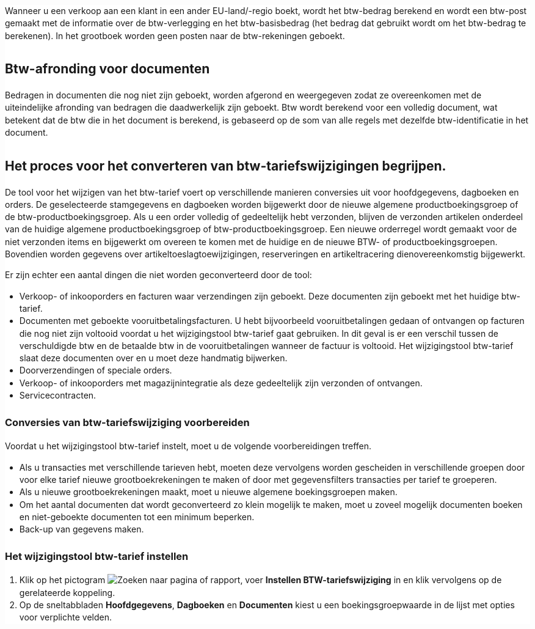 Wanneer u een verkoop aan een klant in een ander EU-land/-regio boekt, wordt het btw-bedrag berekend en wordt een btw-post gemaakt met de informatie over de btw-verlegging en het btw-basisbedrag (het bedrag dat gebruikt wordt om het btw-bedrag te berekenen). In het grootboek worden geen posten naar de btw-rekeningen geboekt.

## <a name="understanding-vat-rounding-for-documents"></a>Btw-afronding voor documenten
Bedragen in documenten die nog niet zijn geboekt, worden afgerond en weergegeven zodat ze overeenkomen met de uiteindelijke afronding van bedragen die daadwerkelijk zijn geboekt. Btw wordt berekend voor een volledig document, wat betekent dat de btw die in het document is berekend, is gebaseerd op de som van alle regels met dezelfde btw-identificatie in het document.

## <a name="understanding-the-vat-rate-conversion-process"></a>Het proces voor het converteren van btw-tariefswijzigingen begrijpen.  
De tool voor het wijzigen van het btw-tarief voert op verschillende manieren conversies uit voor hoofdgegevens, dagboeken en orders. De geselecteerde stamgegevens en dagboeken worden bijgewerkt door de nieuwe algemene productboekingsgroep of de btw-productboekingsgroep. Als u een order volledig of gedeeltelijk hebt verzonden, blijven de verzonden artikelen onderdeel van de huidige algemene productboekingsgroep of btw-productboekingsgroep. Een nieuwe orderregel wordt gemaakt voor de niet verzonden items en bijgewerkt om overeen te komen met de huidige en de nieuwe BTW- of productboekingsgroepen. Bovendien worden gegevens over artikeltoeslagtoewijzigingen, reserveringen en artikeltracering dienovereenkomstig bijgewerkt.  
  
Er zijn echter een aantal dingen die niet worden geconverteerd door de tool:

* Verkoop- of inkooporders en facturen waar verzendingen zijn geboekt. Deze documenten zijn geboekt met het huidige btw-tarief.  
* Documenten met geboekte vooruitbetalingsfacturen. U hebt bijvoorbeeld vooruitbetalingen gedaan of ontvangen op facturen die nog niet zijn voltooid voordat u het wijzigingstool btw-tarief gaat gebruiken. In dit geval is er een verschil tussen de verschuldigde btw en de betaalde btw in de vooruitbetalingen wanneer de factuur is voltooid. Het wijzigingstool btw-tarief slaat deze documenten over en u moet deze handmatig bijwerken.  
* Doorverzendingen of speciale orders.  
* Verkoop- of inkooporders met magazijnintegratie als deze gedeeltelijk zijn verzonden of ontvangen.  
* Servicecontracten.  

### <a name="to-prepare-vat-rate-change-conversions"></a>Conversies van btw-tariefswijziging voorbereiden  
Voordat u het wijzigingstool btw-tarief instelt, moet u de volgende voorbereidingen treffen.

* Als u transacties met verschillende tarieven hebt, moeten deze vervolgens worden gescheiden in verschillende groepen door voor elke tarief nieuwe grootboekrekeningen te maken of door met gegevensfilters transacties per tarief te groeperen.  
* Als u nieuwe grootboekrekeningen maakt, moet u nieuwe algemene boekingsgroepen maken.  
* Om het aantal documenten dat wordt geconverteerd zo klein mogelijk te maken, moet u zoveel mogelijk documenten boeken en niet-geboekte documenten tot een minimum beperken.  
* Back-up van gegevens maken.

### <a name="to-set-up-the-vat-rate-change-tool"></a>Het wijzigingstool btw-tarief instellen  
1. Klik op het pictogram ![Zoeken naar pagina of rapport](media/ui-search/search_small.png "pictogram Zoeken naar pagina of rapport"), voer **Instellen BTW-tariefswijziging** in en klik vervolgens op de gerelateerde koppeling.  
2. Op de sneltabbladen **Hoofdgegevens**, **Dagboeken** en **Documenten** kiest u een boekingsgroepwaarde in de lijst met opties voor verplichte velden.  
  